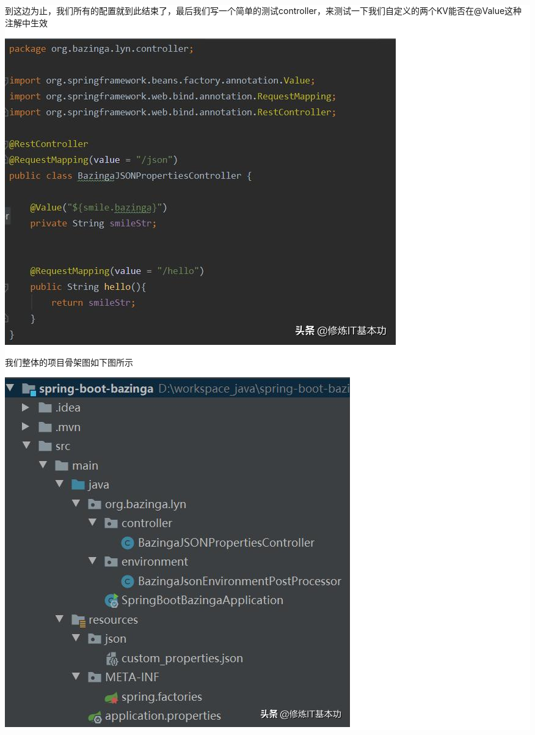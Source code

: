 
到这边为止，我们所有的配置就到此结束了，最后我们写一个简单的测试controller，来测试一下我们自定义的两个KV能否在@Value这种注解中生效

![](aa904671d2a6a6a428433ac018b5a49d.jpg)
 

我们整体的项目骨架图如下图所示

![](b13a67bb4fe5c16e1c2a9b40adcd2c6f.jpg)
 